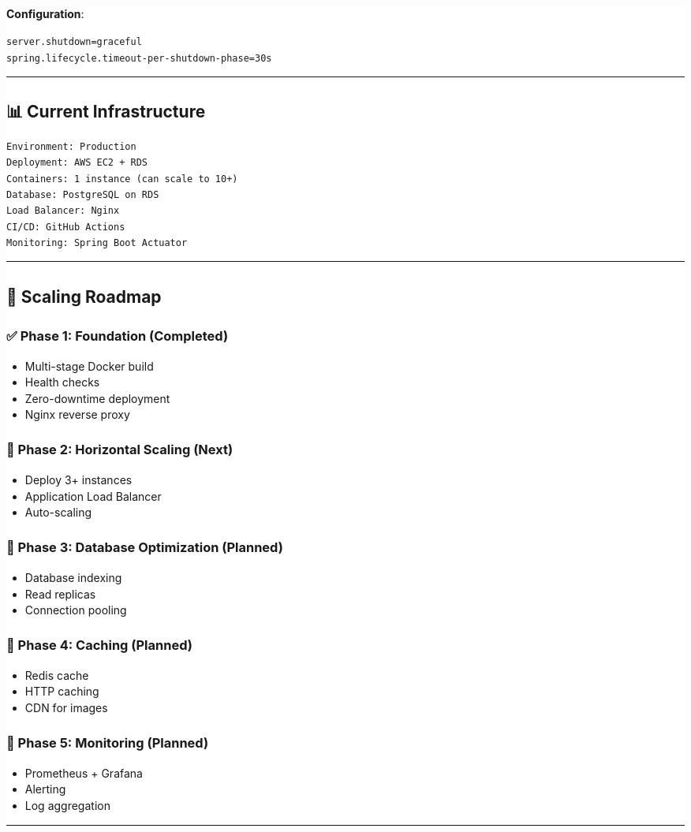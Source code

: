 **Configuration**:
```properties
server.shutdown=graceful
spring.lifecycle.timeout-per-shutdown-phase=30s
```

---

## 📊 Current Infrastructure

```
Environment: Production
Deployment: AWS EC2 + RDS
Containers: 1 instance (can scale to 10+)
Database: PostgreSQL on RDS
Load Balancer: Nginx
CI/CD: GitHub Actions
Monitoring: Spring Boot Actuator
```

---

## 🎯 Scaling Roadmap

### ✅ Phase 1: Foundation (Completed)
- Multi-stage Docker build
- Health checks
- Zero-downtime deployment
- Nginx reverse proxy

### 🔄 Phase 2: Horizontal Scaling (Next)
- Deploy 3+ instances
- Application Load Balancer
- Auto-scaling

### 📅 Phase 3: Database Optimization (Planned)
- Database indexing
- Read replicas
- Connection pooling

### 📅 Phase 4: Caching (Planned)
- Redis cache
- HTTP caching
- CDN for images

### 📅 Phase 5: Monitoring (Planned)
- Prometheus + Grafana
- Alerting
- Log aggregation

---
